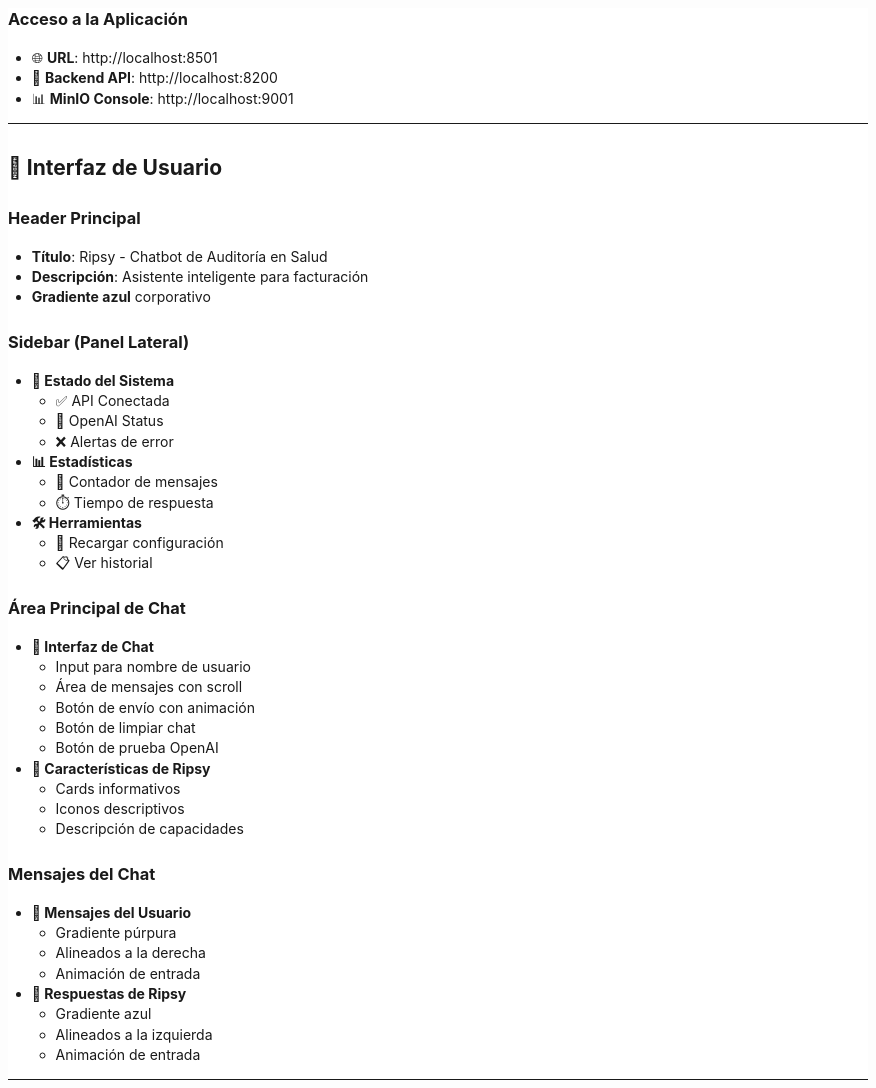 ### **Acceso a la Aplicación**
- 🌐 **URL**: http://localhost:8501
- 🔧 **Backend API**: http://localhost:8200
- 📊 **MinIO Console**: http://localhost:9001

---

## 🎨 Interfaz de Usuario

### **Header Principal**
- **Título**: Ripsy - Chatbot de Auditoría en Salud
- **Descripción**: Asistente inteligente para facturación
- **Gradiente azul** corporativo

### **Sidebar (Panel Lateral)**
- **🔧 Estado del Sistema**
  - ✅ API Conectada
  - 🤖 OpenAI Status
  - ❌ Alertas de error
- **📊 Estadísticas**
  - 💬 Contador de mensajes
  - ⏱️ Tiempo de respuesta
- **🛠️ Herramientas**
  - 🔄 Recargar configuración
  - 📋 Ver historial

### **Área Principal de Chat**
- **💬 Interfaz de Chat**
  - Input para nombre de usuario
  - Área de mensajes con scroll
  - Botón de envío con animación
  - Botón de limpiar chat
  - Botón de prueba OpenAI
- **🎯 Características de Ripsy**
  - Cards informativos
  - Iconos descriptivos
  - Descripción de capacidades

### **Mensajes del Chat**
- **👤 Mensajes del Usuario**
  - Gradiente púrpura
  - Alineados a la derecha
  - Animación de entrada
- **💙 Respuestas de Ripsy**
  - Gradiente azul
  - Alineados a la izquierda
  - Animación de entrada

---
